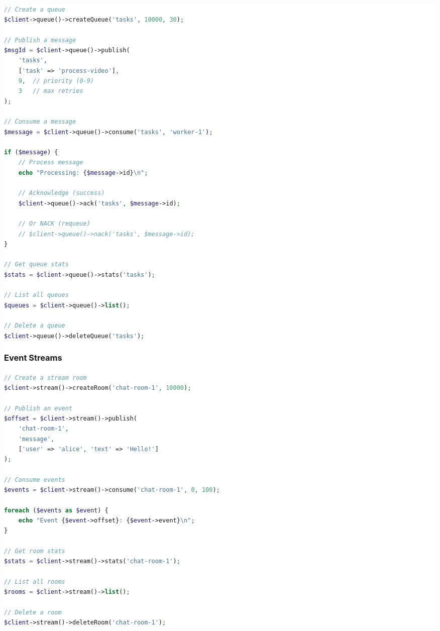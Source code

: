 ```php
// Create a queue
$client->queue()->createQueue('tasks', 10000, 30);

// Publish a message
$msgId = $client->queue()->publish(
    'tasks',
    ['task' => 'process-video'],
    9,  // priority (0-9)
    3   // max retries
);

// Consume a message
$message = $client->queue()->consume('tasks', 'worker-1');

if ($message) {
    // Process message
    echo "Processing: {$message->id}\n";
    
    // Acknowledge (success)
    $client->queue()->ack('tasks', $message->id);
    
    // Or NACK (requeue)
    // $client->queue()->nack('tasks', $message->id);
}

// Get queue stats
$stats = $client->queue()->stats('tasks');

// List all queues
$queues = $client->queue()->list();

// Delete a queue
$client->queue()->deleteQueue('tasks');
```

### Event Streams

```php
// Create a stream room
$client->stream()->createRoom('chat-room-1', 10000);

// Publish an event
$offset = $client->stream()->publish(
    'chat-room-1',
    'message',
    ['user' => 'alice', 'text' => 'Hello!']
);

// Consume events
$events = $client->stream()->consume('chat-room-1', 0, 100);

foreach ($events as $event) {
    echo "Event {$event->offset}: {$event->event}\n";
}

// Get room stats
$stats = $client->stream()->stats('chat-room-1');

// List all rooms
$rooms = $client->stream()->list();

// Delete a room
$client->stream()->deleteRoom('chat-room-1');
```